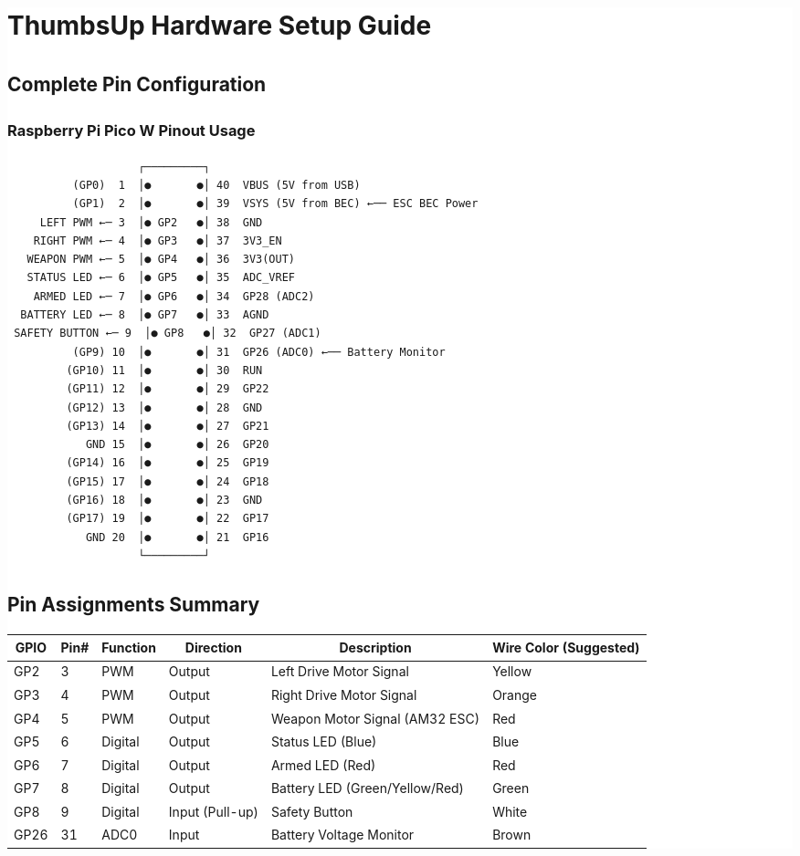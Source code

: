 # ThumbsUp Hardware Setup Guide

## Complete Pin Configuration

### Raspberry Pi Pico W Pinout Usage

```
                    ┌─────────┐
          (GP0)  1  │●       ●│ 40  VBUS (5V from USB)
          (GP1)  2  │●       ●│ 39  VSYS (5V from BEC) ←── ESC BEC Power
     LEFT PWM ←─ 3  │● GP2   ●│ 38  GND
    RIGHT PWM ←─ 4  │● GP3   ●│ 37  3V3_EN
   WEAPON PWM ←─ 5  │● GP4   ●│ 36  3V3(OUT)
   STATUS LED ←─ 6  │● GP5   ●│ 35  ADC_VREF
    ARMED LED ←─ 7  │● GP6   ●│ 34  GP28 (ADC2)
  BATTERY LED ←─ 8  │● GP7   ●│ 33  AGND
 SAFETY BUTTON ←─ 9  │● GP8   ●│ 32  GP27 (ADC1)
          (GP9) 10  │●       ●│ 31  GP26 (ADC0) ←── Battery Monitor
         (GP10) 11  │●       ●│ 30  RUN
         (GP11) 12  │●       ●│ 29  GP22
         (GP12) 13  │●       ●│ 28  GND
         (GP13) 14  │●       ●│ 27  GP21
            GND 15  │●       ●│ 26  GP20
         (GP14) 16  │●       ●│ 25  GP19
         (GP15) 17  │●       ●│ 24  GP18
         (GP16) 18  │●       ●│ 23  GND
         (GP17) 19  │●       ●│ 22  GP17
            GND 20  │●       ●│ 21  GP16
                    └─────────┘
```

## Pin Assignments Summary

| GPIO | Pin# | Function | Direction | Description | Wire Color (Suggested) |
|------|------|----------|-----------|-------------|----------------------|
| GP2 | 3 | PWM | Output | Left Drive Motor Signal | Yellow |
| GP3 | 4 | PWM | Output | Right Drive Motor Signal | Orange |
| GP4 | 5 | PWM | Output | Weapon Motor Signal (AM32 ESC) | Red |
| GP5 | 6 | Digital | Output | Status LED (Blue) | Blue |
| GP6 | 7 | Digital | Output | Armed LED (Red) | Red |
| GP7 | 8 | Digital | Output | Battery LED (Green/Yellow/Red) | Green |
| GP8 | 9 | Digital | Input (Pull-up) | Safety Button | White |
| GP26 | 31 | ADC0 | Input | Battery Voltage Monitor | Brown |
